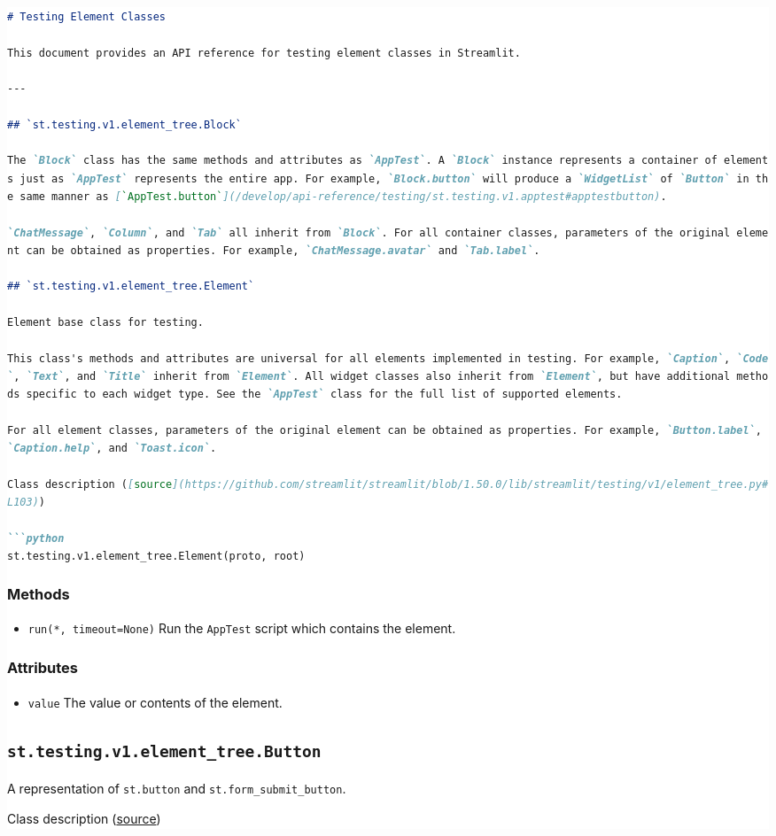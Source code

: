 ```markdown
# Testing Element Classes

This document provides an API reference for testing element classes in Streamlit.

---

## `st.testing.v1.element_tree.Block`

The `Block` class has the same methods and attributes as `AppTest`. A `Block` instance represents a container of elements just as `AppTest` represents the entire app. For example, `Block.button` will produce a `WidgetList` of `Button` in the same manner as [`AppTest.button`](/develop/api-reference/testing/st.testing.v1.apptest#apptestbutton).

`ChatMessage`, `Column`, and `Tab` all inherit from `Block`. For all container classes, parameters of the original element can be obtained as properties. For example, `ChatMessage.avatar` and `Tab.label`.

## `st.testing.v1.element_tree.Element`

Element base class for testing.

This class's methods and attributes are universal for all elements implemented in testing. For example, `Caption`, `Code`, `Text`, and `Title` inherit from `Element`. All widget classes also inherit from `Element`, but have additional methods specific to each widget type. See the `AppTest` class for the full list of supported elements.

For all element classes, parameters of the original element can be obtained as properties. For example, `Button.label`, `Caption.help`, and `Toast.icon`.

Class description ([source](https://github.com/streamlit/streamlit/blob/1.50.0/lib/streamlit/testing/v1/element_tree.py#L103))

```python
st.testing.v1.element_tree.Element(proto, root)
```

### Methods

*   `run(*, timeout=None)`
    Run the `AppTest` script which contains the element.

### Attributes

*   `value`
    The value or contents of the element.

## `st.testing.v1.element_tree.Button`

A representation of `st.button` and `st.form_submit_button`.

Class description ([source](https://github.com/streamlit/streamlit/blob/1.50.0/lib/streamlit/testing/v1/element_tree.py#L302))
